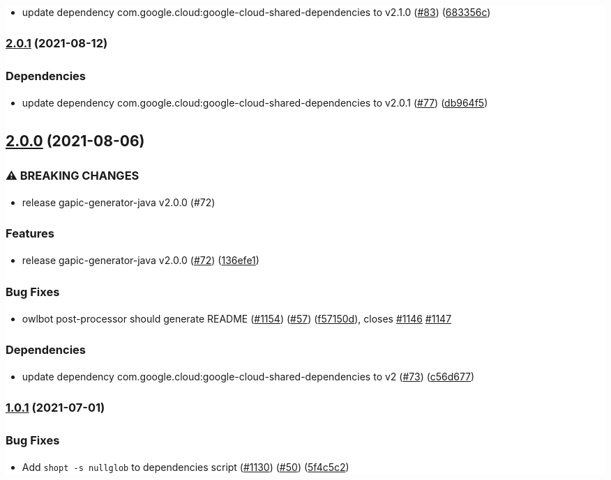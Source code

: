 * update dependency com.google.cloud:google-cloud-shared-dependencies to v2.1.0 ([#83](https://www.github.com/googleapis/java-service-usage/issues/83)) ([683356c](https://www.github.com/googleapis/java-service-usage/commit/683356c05f49e5f334a9da5d5df79edb7d701f6d))

### [2.0.1](https://www.github.com/googleapis/java-service-usage/compare/v2.0.0...v2.0.1) (2021-08-12)


### Dependencies

* update dependency com.google.cloud:google-cloud-shared-dependencies to v2.0.1 ([#77](https://www.github.com/googleapis/java-service-usage/issues/77)) ([db964f5](https://www.github.com/googleapis/java-service-usage/commit/db964f57bc32ce30040ab1252c18342b50811b47))

## [2.0.0](https://www.github.com/googleapis/java-service-usage/compare/v1.0.1...v2.0.0) (2021-08-06)


### ⚠ BREAKING CHANGES

* release gapic-generator-java v2.0.0 (#72)

### Features

* release gapic-generator-java v2.0.0 ([#72](https://www.github.com/googleapis/java-service-usage/issues/72)) ([136efe1](https://www.github.com/googleapis/java-service-usage/commit/136efe1ce113639060b5b31202c86a6da84a52f9))


### Bug Fixes

* owlbot post-processor should generate README ([#1154](https://www.github.com/googleapis/java-service-usage/issues/1154)) ([#57](https://www.github.com/googleapis/java-service-usage/issues/57)) ([f57150d](https://www.github.com/googleapis/java-service-usage/commit/f57150df71a50166ffc1e3b60a20b318a94ff04c)), closes [#1146](https://www.github.com/googleapis/java-service-usage/issues/1146) [#1147](https://www.github.com/googleapis/java-service-usage/issues/1147)


### Dependencies

* update dependency com.google.cloud:google-cloud-shared-dependencies to v2 ([#73](https://www.github.com/googleapis/java-service-usage/issues/73)) ([c56d677](https://www.github.com/googleapis/java-service-usage/commit/c56d677b7b8379354c2dfbefacc33386f2d8b43d))

### [1.0.1](https://www.github.com/googleapis/java-service-usage/compare/v1.0.0...v1.0.1) (2021-07-01)


### Bug Fixes

* Add `shopt -s nullglob` to dependencies script ([#1130](https://www.github.com/googleapis/java-service-usage/issues/1130)) ([#50](https://www.github.com/googleapis/java-service-usage/issues/50)) ([5f4c5c2](https://www.github.com/googleapis/java-service-usage/commit/5f4c5c2dbb1f12cd68596a97ea41346936970892))
